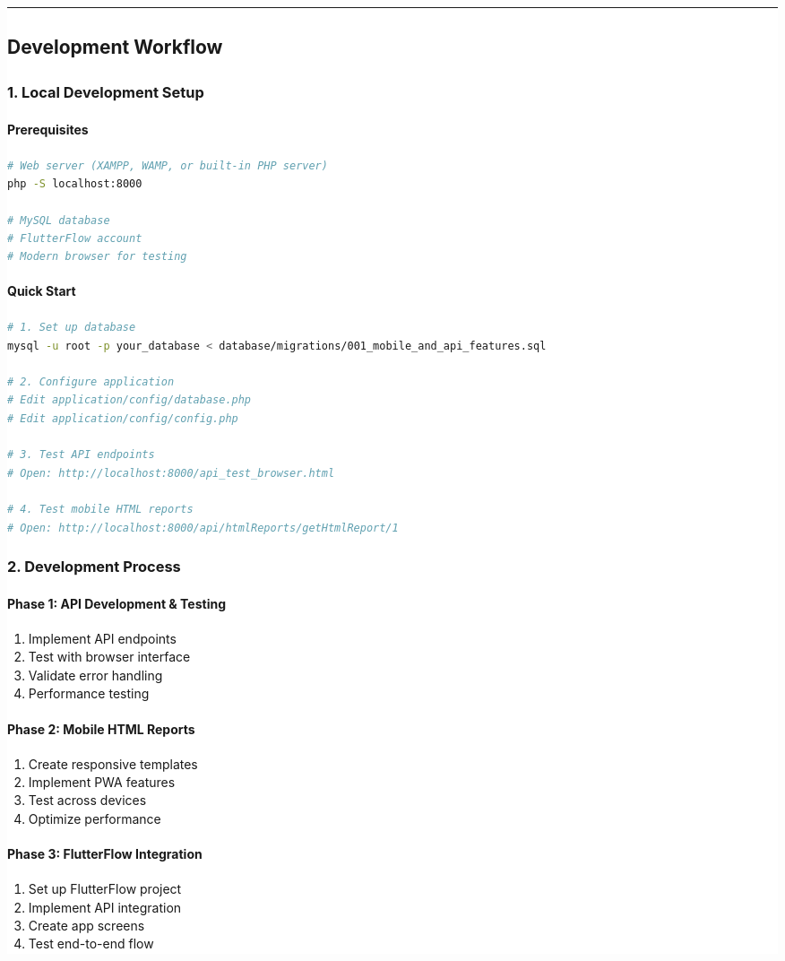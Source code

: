
---

## Development Workflow

### 1. Local Development Setup

#### Prerequisites
```bash
# Web server (XAMPP, WAMP, or built-in PHP server)
php -S localhost:8000

# MySQL database
# FlutterFlow account
# Modern browser for testing
```

#### Quick Start
```bash
# 1. Set up database
mysql -u root -p your_database < database/migrations/001_mobile_and_api_features.sql

# 2. Configure application
# Edit application/config/database.php
# Edit application/config/config.php

# 3. Test API endpoints
# Open: http://localhost:8000/api_test_browser.html

# 4. Test mobile HTML reports
# Open: http://localhost:8000/api/htmlReports/getHtmlReport/1
```

### 2. Development Process

#### Phase 1: API Development & Testing
1. Implement API endpoints
2. Test with browser interface
3. Validate error handling
4. Performance testing

#### Phase 2: Mobile HTML Reports
1. Create responsive templates
2. Implement PWA features
3. Test across devices
4. Optimize performance

#### Phase 3: FlutterFlow Integration
1. Set up FlutterFlow project
2. Implement API integration
3. Create app screens
4. Test end-to-end flow
